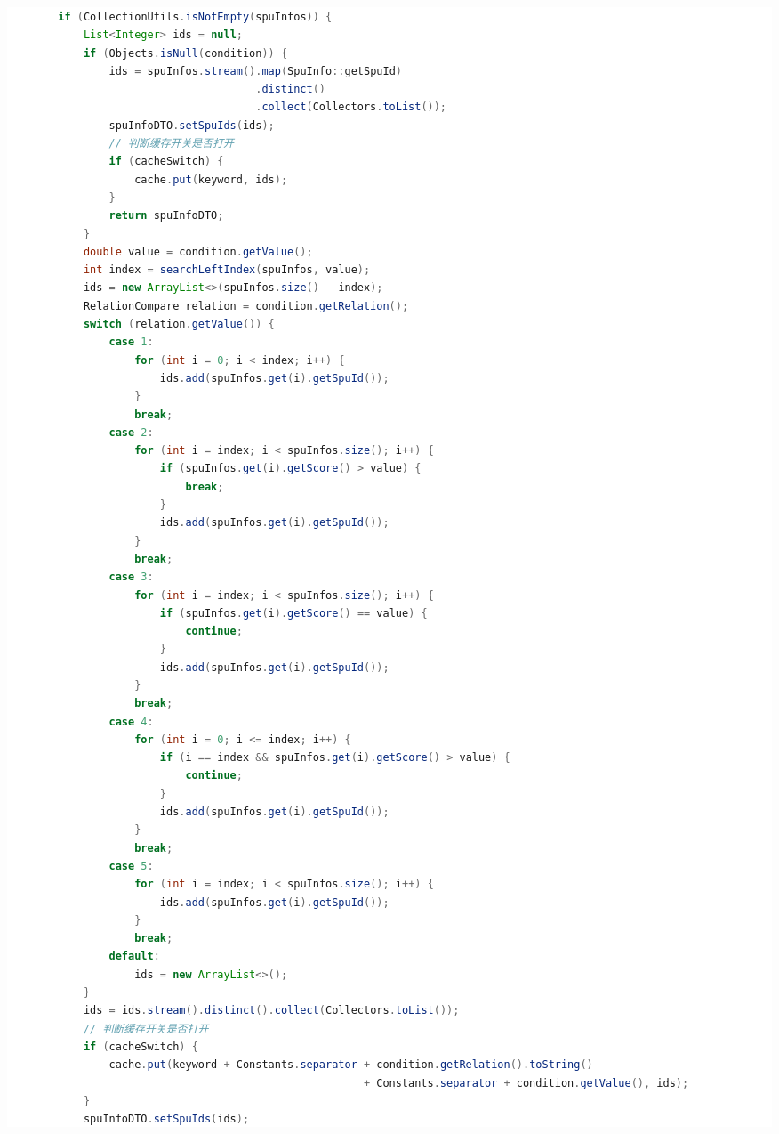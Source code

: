 ```java
        if (CollectionUtils.isNotEmpty(spuInfos)) {
            List<Integer> ids = null;
            if (Objects.isNull(condition)) {
                ids = spuInfos.stream().map(SpuInfo::getSpuId)
                                       .distinct()
                                       .collect(Collectors.toList());
                spuInfoDTO.setSpuIds(ids);
                // 判断缓存开关是否打开
                if (cacheSwitch) {
                    cache.put(keyword, ids);
                }
                return spuInfoDTO;
            }
            double value = condition.getValue();
            int index = searchLeftIndex(spuInfos, value);
            ids = new ArrayList<>(spuInfos.size() - index);
            RelationCompare relation = condition.getRelation();
            switch (relation.getValue()) {
                case 1:
                    for (int i = 0; i < index; i++) {
                        ids.add(spuInfos.get(i).getSpuId());
                    }
                    break;
                case 2:
                    for (int i = index; i < spuInfos.size(); i++) {
                        if (spuInfos.get(i).getScore() > value) {
                            break;
                        }
                        ids.add(spuInfos.get(i).getSpuId());
                    }
                    break;
                case 3:
                    for (int i = index; i < spuInfos.size(); i++) {
                        if (spuInfos.get(i).getScore() == value) {
                            continue;
                        }
                        ids.add(spuInfos.get(i).getSpuId());
                    }
                    break;
                case 4:
                    for (int i = 0; i <= index; i++) {
                        if (i == index && spuInfos.get(i).getScore() > value) {
                            continue;
                        }
                        ids.add(spuInfos.get(i).getSpuId());
                    }
                    break;
                case 5:
                    for (int i = index; i < spuInfos.size(); i++) {
                        ids.add(spuInfos.get(i).getSpuId());
                    }
                    break;
                default:
                    ids = new ArrayList<>();
            }
            ids = ids.stream().distinct().collect(Collectors.toList());
            // 判断缓存开关是否打开
            if (cacheSwitch) {
                cache.put(keyword + Constants.separator + condition.getRelation().toString()
                                                        + Constants.separator + condition.getValue(), ids);
            }
            spuInfoDTO.setSpuIds(ids);
```